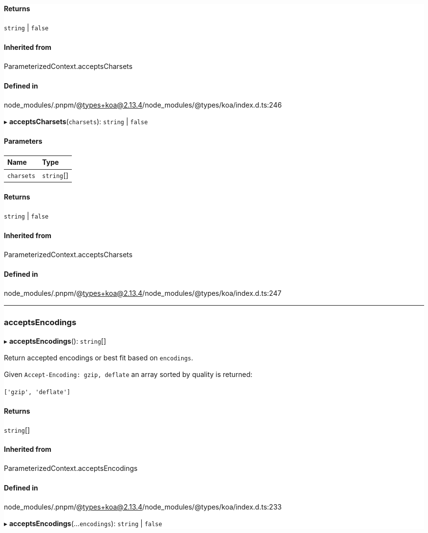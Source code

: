 #### Returns

`string` \| `false`

#### Inherited from

ParameterizedContext.acceptsCharsets

#### Defined in

node_modules/.pnpm/@types+koa@2.13.4/node_modules/@types/koa/index.d.ts:246

▸ **acceptsCharsets**(`charsets`): `string` \| `false`

#### Parameters

| Name       | Type       |
| :--------- | :--------- |
| `charsets` | `string`[] |

#### Returns

`string` \| `false`

#### Inherited from

ParameterizedContext.acceptsCharsets

#### Defined in

node_modules/.pnpm/@types+koa@2.13.4/node_modules/@types/koa/index.d.ts:247

---

### acceptsEncodings

▸ **acceptsEncodings**(): `string`[]

Return accepted encodings or best fit based on `encodings`.

Given `Accept-Encoding: gzip, deflate`
an array sorted by quality is returned:

    ['gzip', 'deflate']

#### Returns

`string`[]

#### Inherited from

ParameterizedContext.acceptsEncodings

#### Defined in

node_modules/.pnpm/@types+koa@2.13.4/node_modules/@types/koa/index.d.ts:233

▸ **acceptsEncodings**(...`encodings`): `string` \| `false`
